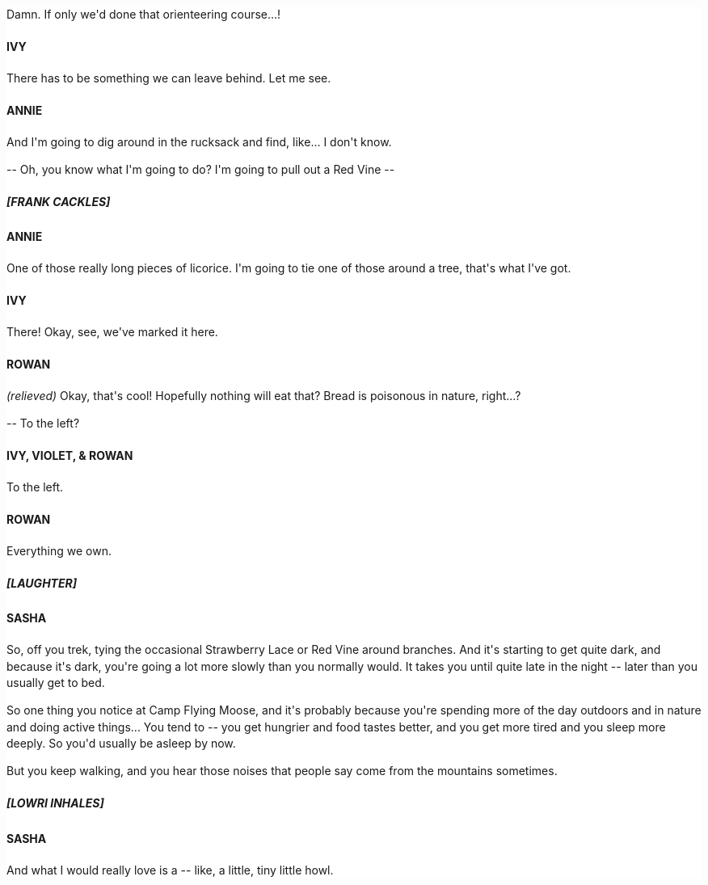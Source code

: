 Damn. If only we'd done that orienteering course...!

#### IVY

There has to be something we can leave behind. Let me see.

#### ANNIE

And I'm going to dig around in the rucksack and find, like... I don't know.

-- Oh, you know what I'm going to do? I'm going to pull out a Red Vine --

##### [FRANK CACKLES]

#### ANNIE

One of those really long pieces of licorice. I'm going to tie one of those around a tree, that's what I've got.

#### IVY

There! Okay, see, we've marked it here.

#### ROWAN

_(relieved)_ Okay, that's cool! Hopefully nothing will eat that? Bread is poisonous in nature, right...?

-- To the left?

#### IVY, VIOLET, & ROWAN

To the left.

#### ROWAN

Everything we own.

##### [LAUGHTER]

#### SASHA

So, off you trek, tying the occasional Strawberry Lace or Red Vine around branches. And it's starting to get quite dark, and because it's dark, you're going a lot more slowly than you normally would. It takes you until quite late in the night -- later than you usually get to bed.

So one thing you notice at Camp Flying Moose, and it's probably because you're spending more of the day outdoors and in nature and doing active things... You tend to -- you get hungrier and food tastes better, and you get more tired and you sleep more deeply. So you'd usually be asleep by now.

But you keep walking, and you hear those noises that people say come from the mountains sometimes.

##### [LOWRI INHALES]

#### SASHA

And what I would really love is a -- like, a little, tiny little howl.
